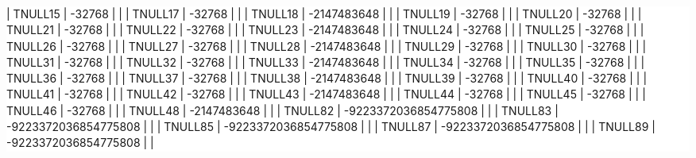 | TNULL15 | -32768 |  |
| TNULL17 | -32768 |  |
| TNULL18 | -2147483648 |  |
| TNULL19 | -32768 |  |
| TNULL20 | -32768 |  |
| TNULL21 | -32768 |  |
| TNULL22 | -32768 |  |
| TNULL23 | -2147483648 |  |
| TNULL24 | -32768 |  |
| TNULL25 | -32768 |  |
| TNULL26 | -32768 |  |
| TNULL27 | -32768 |  |
| TNULL28 | -2147483648 |  |
| TNULL29 | -32768 |  |
| TNULL30 | -32768 |  |
| TNULL31 | -32768 |  |
| TNULL32 | -32768 |  |
| TNULL33 | -2147483648 |  |
| TNULL34 | -32768 |  |
| TNULL35 | -32768 |  |
| TNULL36 | -32768 |  |
| TNULL37 | -32768 |  |
| TNULL38 | -2147483648 |  |
| TNULL39 | -32768 |  |
| TNULL40 | -32768 |  |
| TNULL41 | -32768 |  |
| TNULL42 | -32768 |  |
| TNULL43 | -2147483648 |  |
| TNULL44 | -32768 |  |
| TNULL45 | -32768 |  |
| TNULL46 | -32768 |  |
| TNULL48 | -2147483648 |  |
| TNULL82 | -9223372036854775808 |  |
| TNULL83 | -9223372036854775808 |  |
| TNULL85 | -9223372036854775808 |  |
| TNULL87 | -9223372036854775808 |  |
| TNULL89 | -9223372036854775808 |  |